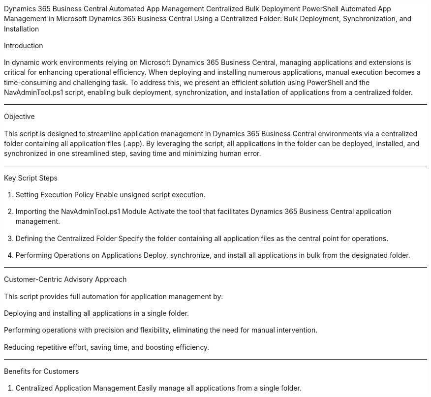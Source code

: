 Dynamics 365 Business Central Automated App Management Centralized Bulk Deployment PowerShell
Automated App Management in Microsoft Dynamics 365 Business Central Using a Centralized Folder: Bulk Deployment, Synchronization, and Installation

Introduction

In dynamic work environments relying on Microsoft Dynamics 365 Business Central, managing applications and extensions is critical for enhancing operational efficiency. When deploying and installing numerous applications, manual execution becomes a time-consuming and challenging task. To address this, we present an efficient solution using PowerShell and the NavAdminTool.ps1 script, enabling bulk deployment, synchronization, and installation of applications from a centralized folder.


---

Objective

This script is designed to streamline application management in Dynamics 365 Business Central environments via a centralized folder containing all application files (.app). By leveraging the script, all applications in the folder can be deployed, installed, and synchronized in one streamlined step, saving time and minimizing human error.


---

Key Script Steps

1. Setting Execution Policy
Enable unsigned script execution.


2. Importing the NavAdminTool.ps1 Module
Activate the tool that facilitates Dynamics 365 Business Central application management.


3. Defining the Centralized Folder
Specify the folder containing all application files as the central point for operations.


4. Performing Operations on Applications
Deploy, synchronize, and install all applications in bulk from the designated folder.




---

Customer-Centric Advisory Approach

This script provides full automation for application management by:

Deploying and installing all applications in a single folder.

Performing operations with precision and flexibility, eliminating the need for manual intervention.

Reducing repetitive effort, saving time, and boosting efficiency.



---

Benefits for Customers

1. Centralized Application Management
Easily manage all applications from a single folder.
